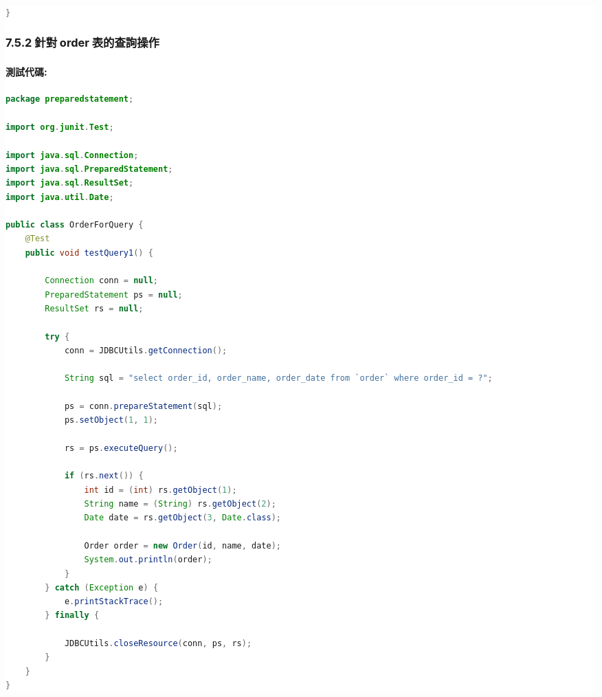 ```java
}
```


### 7.5.2 針對 order 表的查詢操作
#### 測試代碼:

```java
package preparedstatement;

import org.junit.Test;

import java.sql.Connection;
import java.sql.PreparedStatement;
import java.sql.ResultSet;
import java.util.Date;

public class OrderForQuery {
    @Test
    public void testQuery1() {

        Connection conn = null;
        PreparedStatement ps = null;
        ResultSet rs = null;

        try {
            conn = JDBCUtils.getConnection();

            String sql = "select order_id, order_name, order_date from `order` where order_id = ?";

            ps = conn.prepareStatement(sql);
            ps.setObject(1, 1);

            rs = ps.executeQuery();

            if (rs.next()) {
                int id = (int) rs.getObject(1);
                String name = (String) rs.getObject(2);
                Date date = rs.getObject(3, Date.class);

                Order order = new Order(id, name, date);
                System.out.println(order);
            }
        } catch (Exception e) {
            e.printStackTrace();
        } finally {

            JDBCUtils.closeResource(conn, ps, rs);
        }
    }
}
```
